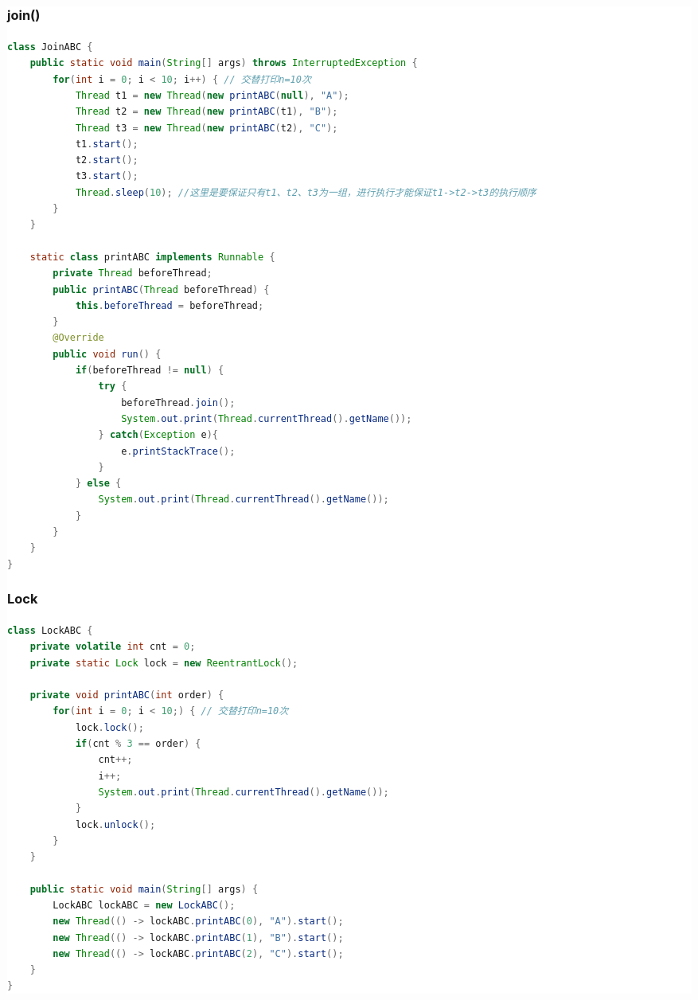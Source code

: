### join()

```java
class JoinABC {
    public static void main(String[] args) throws InterruptedException {
        for(int i = 0; i < 10; i++) { // 交替打印n=10次
            Thread t1 = new Thread(new printABC(null), "A");
            Thread t2 = new Thread(new printABC(t1), "B");
            Thread t3 = new Thread(new printABC(t2), "C");
            t1.start();
            t2.start();
            t3.start();
            Thread.sleep(10); //这里是要保证只有t1、t2、t3为一组，进行执行才能保证t1->t2->t3的执行顺序 
        }
    }
    
    static class printABC implements Runnable {
        private Thread beforeThread;
        public printABC(Thread beforeThread) {
            this.beforeThread = beforeThread;
        }
        @Override
        public void run() {
            if(beforeThread != null) {
                try {
                    beforeThread.join();
                    System.out.print(Thread.currentThread().getName());
                } catch(Exception e){
                    e.printStackTrace();
                }
            } else {
                System.out.print(Thread.currentThread().getName());
            }
        }
    }
}
```

### Lock

```java
class LockABC {
    private volatile int cnt = 0;
    private static Lock lock = new ReentrantLock();
    
    private void printABC(int order) {
        for(int i = 0; i < 10;) { // 交替打印n=10次
            lock.lock();
            if(cnt % 3 == order) {
                cnt++;
                i++;
                System.out.print(Thread.currentThread().getName());
            }
            lock.unlock();
        }
    }
    
    public static void main(String[] args) {
        LockABC lockABC = new LockABC();
        new Thread(() -> lockABC.printABC(0), "A").start();
        new Thread(() -> lockABC.printABC(1), "B").start();
        new Thread(() -> lockABC.printABC(2), "C").start();
    }
}
```